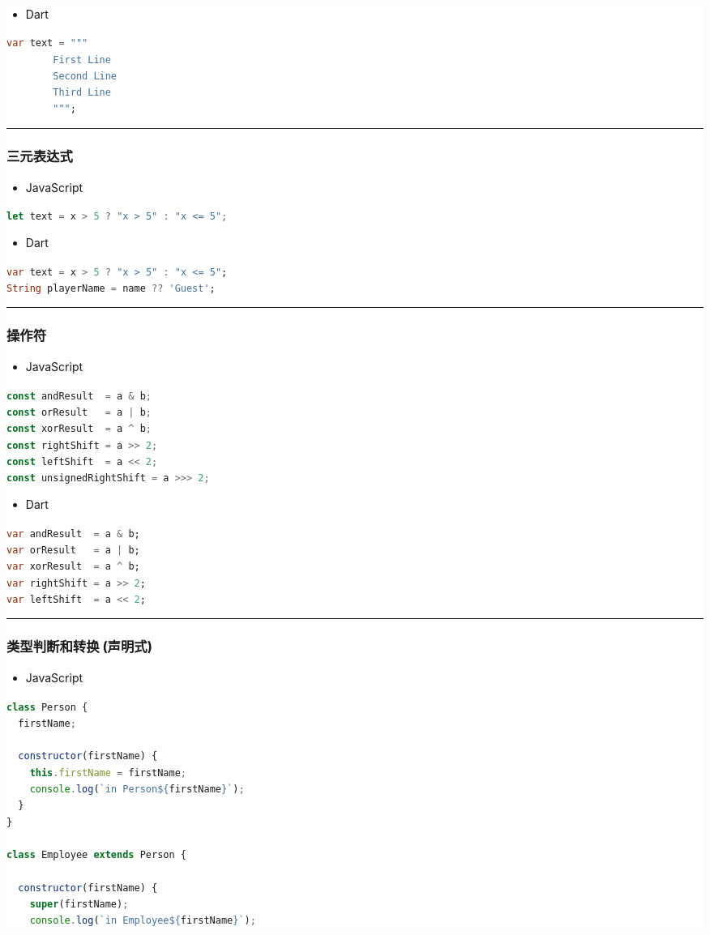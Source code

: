 - Dart

```dart
var text = """
        First Line
        Second Line
        Third Line
        """;
```

---

### 三元表达式
- JavaScript

```javascript
let text = x > 5 ? "x > 5" : "x <= 5";
```

- Dart

```dart
var text = x > 5 ? "x > 5" : "x <= 5";
String playerName = name ?? 'Guest';
```

---
### 操作符
- JavaScript

```javascript
const andResult  = a & b;
const orResult   = a | b;
const xorResult  = a ^ b;
const rightShift = a >> 2;
const leftShift  = a << 2;
const unsignedRightShift = a >>> 2;
```

- Dart

```dart
var andResult  = a & b;
var orResult   = a | b;
var xorResult  = a ^ b;
var rightShift = a >> 2;
var leftShift  = a << 2;
```

---
### 类型判断和转换 (声明式)
- JavaScript

```javascript
class Person {
  firstName;

  constructor(firstName) {
    this.firstName = firstName;
    console.log(`in Person${firstName}`);
  }
}

class Employee extends Person {

  constructor(firstName) {
    super(firstName);
    console.log(`in Employee${firstName}`);
```